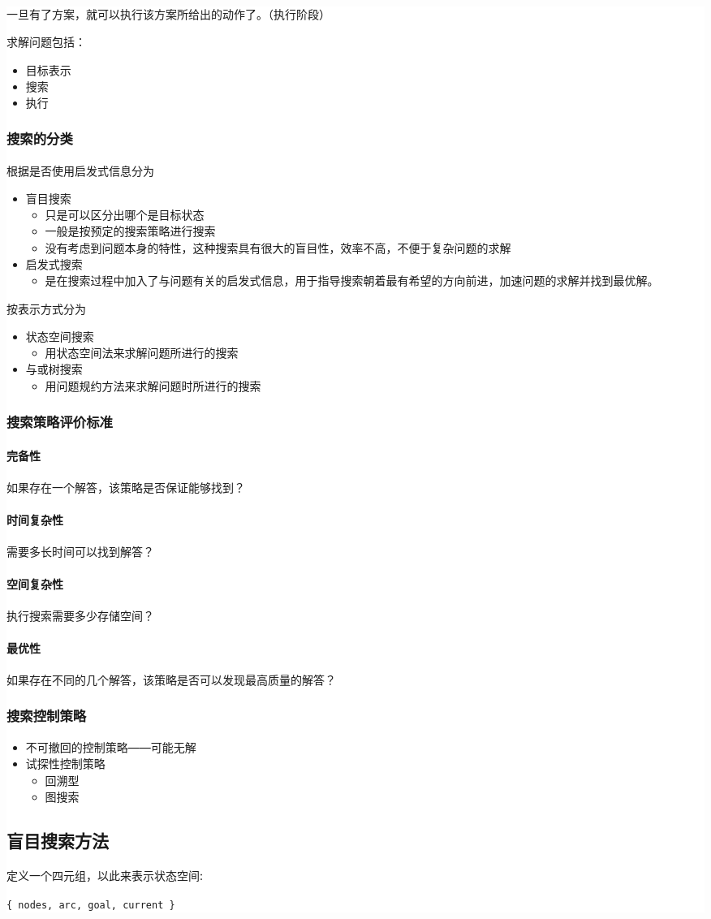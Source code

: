 一旦有了方案，就可以执行该方案所给出的动作了。（执行阶段）

求解问题包括：

- 目标表示
- 搜索
- 执行

### 搜索的分类

根据是否使用启发式信息分为

- 盲目搜索
  - 只是可以区分出哪个是目标状态
  - 一般是按预定的搜索策略进行搜索
  - 没有考虑到问题本身的特性，这种搜索具有很大的盲目性，效率不高，不便于复杂问题的求解
- 启发式搜索
  - 是在搜索过程中加入了与问题有关的启发式信息，用于指导搜索朝着最有希望的方向前进，加速问题的求解并找到最优解。

按表示方式分为

- 状态空间搜索
  - 用状态空间法来求解问题所进行的搜索
- 与或树搜索
  - 用问题规约方法来求解问题时所进行的搜索

### 搜索策略评价标准

#### 完备性

如果存在一个解答，该策略是否保证能够找到？

#### 时间复杂性

需要多长时间可以找到解答？

#### 空间复杂性

执行搜索需要多少存储空间？

#### 最优性

如果存在不同的几个解答，该策略是否可以发现最高质量的解答？

### 搜索控制策略

- 不可撤回的控制策略——可能无解
- 试探性控制策略
  - 回溯型
  - 图搜索

## 盲目搜索方法

定义一个四元组，以此来表示状态空间:

```raw
{ nodes, arc, goal, current }
```
